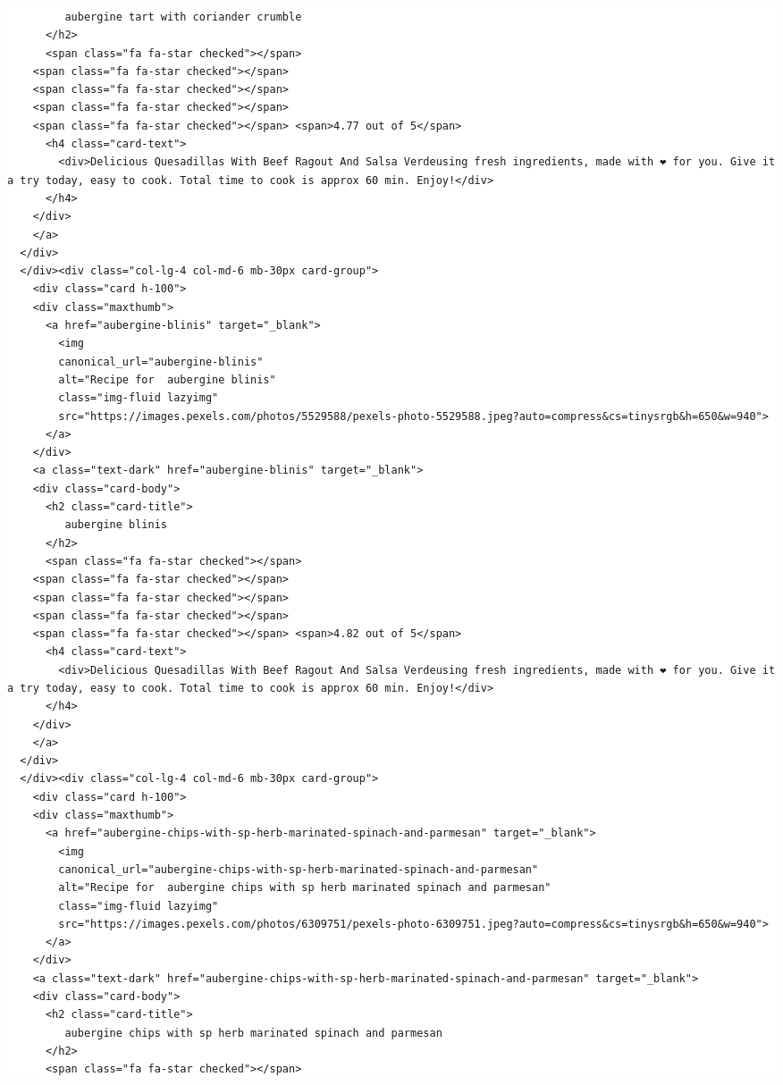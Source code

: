              aubergine tart with coriander crumble
          </h2>
          <span class="fa fa-star checked"></span>
        <span class="fa fa-star checked"></span>
        <span class="fa fa-star checked"></span>
        <span class="fa fa-star checked"></span>
        <span class="fa fa-star checked"></span> <span>4.77 out of 5</span>
          <h4 class="card-text">
            <div>Delicious Quesadillas With Beef Ragout And Salsa Verdeusing fresh ingredients, made with ❤️ for you. Give it a try today, easy to cook. Total time to cook is approx 60 min. Enjoy!</div>
          </h4>
        </div>
        </a>
      </div>
      </div><div class="col-lg-4 col-md-6 mb-30px card-group">
        <div class="card h-100">
        <div class="maxthumb">
          <a href="aubergine-blinis" target="_blank">
            <img
            canonical_url="aubergine-blinis"
            alt="Recipe for  aubergine blinis"
            class="img-fluid lazyimg"
            src="https://images.pexels.com/photos/5529588/pexels-photo-5529588.jpeg?auto=compress&cs=tinysrgb&h=650&w=940">
          </a>
        </div>
        <a class="text-dark" href="aubergine-blinis" target="_blank">
        <div class="card-body">
          <h2 class="card-title">
             aubergine blinis
          </h2>
          <span class="fa fa-star checked"></span>
        <span class="fa fa-star checked"></span>
        <span class="fa fa-star checked"></span>
        <span class="fa fa-star checked"></span>
        <span class="fa fa-star checked"></span> <span>4.82 out of 5</span>
          <h4 class="card-text">
            <div>Delicious Quesadillas With Beef Ragout And Salsa Verdeusing fresh ingredients, made with ❤️ for you. Give it a try today, easy to cook. Total time to cook is approx 60 min. Enjoy!</div>
          </h4>
        </div>
        </a>
      </div>
      </div><div class="col-lg-4 col-md-6 mb-30px card-group">
        <div class="card h-100">
        <div class="maxthumb">
          <a href="aubergine-chips-with-sp-herb-marinated-spinach-and-parmesan" target="_blank">
            <img
            canonical_url="aubergine-chips-with-sp-herb-marinated-spinach-and-parmesan"
            alt="Recipe for  aubergine chips with sp herb marinated spinach and parmesan"
            class="img-fluid lazyimg"
            src="https://images.pexels.com/photos/6309751/pexels-photo-6309751.jpeg?auto=compress&cs=tinysrgb&h=650&w=940">
          </a>
        </div>
        <a class="text-dark" href="aubergine-chips-with-sp-herb-marinated-spinach-and-parmesan" target="_blank">
        <div class="card-body">
          <h2 class="card-title">
             aubergine chips with sp herb marinated spinach and parmesan
          </h2>
          <span class="fa fa-star checked"></span>